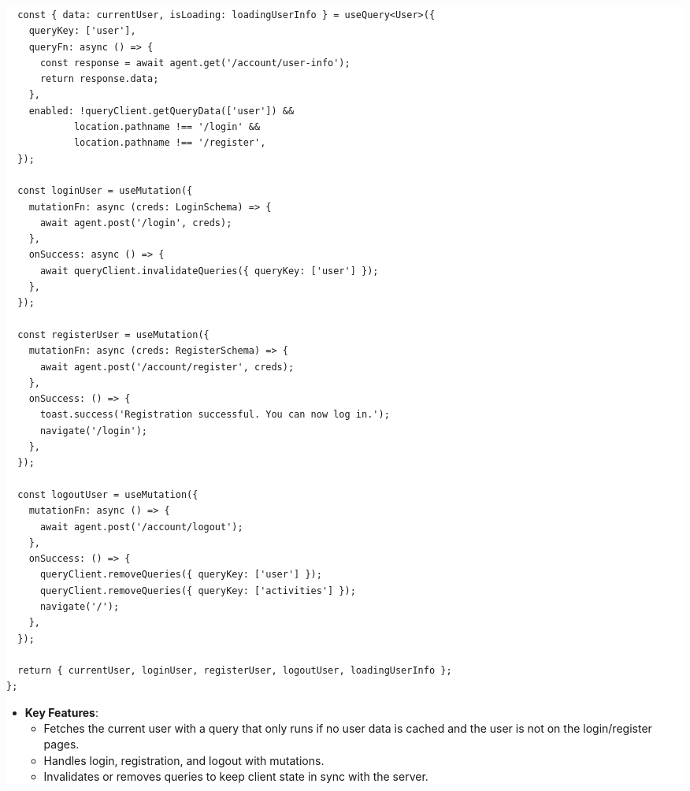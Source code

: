 ```tsx
  const { data: currentUser, isLoading: loadingUserInfo } = useQuery<User>({
    queryKey: ['user'],
    queryFn: async () => {
      const response = await agent.get('/account/user-info');
      return response.data;
    },
    enabled: !queryClient.getQueryData(['user']) && 
            location.pathname !== '/login' && 
            location.pathname !== '/register',
  });

  const loginUser = useMutation({
    mutationFn: async (creds: LoginSchema) => {
      await agent.post('/login', creds);
    },
    onSuccess: async () => {
      await queryClient.invalidateQueries({ queryKey: ['user'] });
    },
  });

  const registerUser = useMutation({
    mutationFn: async (creds: RegisterSchema) => {
      await agent.post('/account/register', creds);
    },
    onSuccess: () => {
      toast.success('Registration successful. You can now log in.');
      navigate('/login');
    },
  });

  const logoutUser = useMutation({
    mutationFn: async () => {
      await agent.post('/account/logout');
    },
    onSuccess: () => {
      queryClient.removeQueries({ queryKey: ['user'] });
      queryClient.removeQueries({ queryKey: ['activities'] });
      navigate('/');
    },
  });

  return { currentUser, loginUser, registerUser, logoutUser, loadingUserInfo };
};
```

- **Key Features**:
  - Fetches the current user with a query that only runs if no user data is cached and the user is not on the login/register pages.
  - Handles login, registration, and logout with mutations.
  - Invalidates or removes queries to keep client state in sync with the server.
